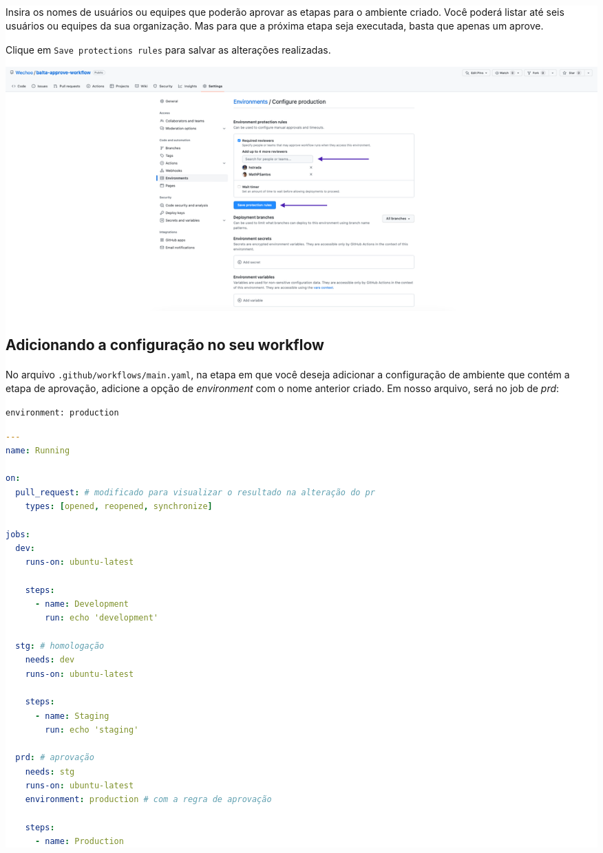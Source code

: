 Insira os nomes de usuários ou equipes que poderão aprovar as etapas para o ambiente criado. Você poderá listar até seis usuários ou equipes da sua organização. Mas para que a próxima etapa seja executada, basta que apenas um aprove.

Clique em `Save protections rules` para salvar as alterações realizadas.

![07-save-required.png](images/07-save-required.png?raw=true)

## Adicionando a configuração no seu workflow

No arquivo `.github/workflows/main.yaml`, na etapa em que você deseja adicionar a configuração de ambiente que contém a etapa de aprovação, adicione a opção de *environment* com o nome anterior criado. Em nosso arquivo, será no job de *prd*: 

`environment: production`

```yaml
---
name: Running

on:
  pull_request: # modificado para visualizar o resultado na alteração do pr
    types: [opened, reopened, synchronize]

jobs:
  dev:
    runs-on: ubuntu-latest

    steps:
      - name: Development
        run: echo 'development'
  
  stg: # homologação
    needs: dev
    runs-on: ubuntu-latest

    steps:
      - name: Staging
        run: echo 'staging'
  
  prd: # aprovação
    needs: stg
    runs-on: ubuntu-latest
    environment: production # com a regra de aprovação

    steps:
      - name: Production
```